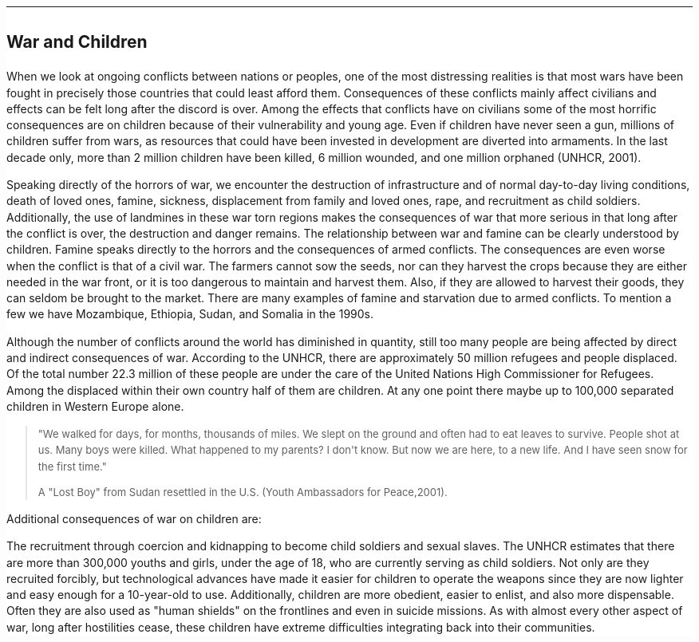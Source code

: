 <hr/>
 <h2>
  War and Children
 </h2>
 <p>
  When we look at ongoing conflicts between nations or peoples, one of the most distressing realities is that most wars have been fought in precisely those countries that could least afford them. Consequences of these conflicts mainly affect civilians and effects can be felt long after the discord is over. Among the effects that conflicts have on civilians some of the most horrific consequences are on children because of their vulnerability and young age. Even if children have never seen a gun, millions of children suffer from wars, as resources that could have been invested in development are diverted into armaments. In the last decade only, more than 2 million children have been killed, 6 million wounded, and one million orphaned (UNHCR, 2001).
 </p>
<p>
  Speaking directly of the horrors of war, we encounter the destruction of infrastructure and of normal day-to-day living conditions, death of loved ones, famine, sickness, displacement from family and loved ones, rape, and recruitment as child soldiers. Additionally, the use of landmines in these war torn regions makes the consequences of war that more serious in that long after the conflict is over, the destruction and danger remains. The relationship between war and famine can be clearly understood by children. Famine speaks directly to the horrors and the consequences of armed conflicts. The consequences are even worse when the conflict is that of a civil war. The farmers cannot sow the seeds, nor can they harvest the crops because they are either needed in the war front, or it is too dangerous to maintain and harvest them. Also, if they are allowed to harvest their goods, they can seldom be brought to the market. There are many examples of famine and starvation due to armed conflicts. To mention a few we have Mozambique, Ethiopia, Sudan, and Somalia in the 1990s.
 </p>
<p>
  Although the number of conflicts around the world has diminished in quantity, still too many people are being affected by direct and indirect consequences of war. According to the UNHCR, there are approximately 50 million refugees and people displaced. Of the total number 22.3 million of these people are under the care of the United Nations High Commissioner for Refugees. Among the displaced within their own country half of them are children. At any one point there maybe up to 100,000 separated children in Western Europe alone.
 </p>

<blockquote>
  <font size="-1">
   "We walked for days, for months, thousands of miles. We slept on the ground and often had to eat leaves to survive. People shot at us. Many boys were killed. What happened to my parents? I don't know. But now we are here, to a new life. And I have seen snow for the first time."
   <p>
    A "Lost Boy" from Sudan resettled in the U.S. (Youth Ambassadors for Peace,2001).
   </p>
</font>
 </blockquote>
 <p>
  Additional consequences of war on children are:
 </p>
<p>
  The recruitment through coercion and kidnapping to become child soldiers and sexual slaves. The UNHCR estimates that there are more than 300,000 youths and girls, under the age of 18, who are currently serving as child soldiers. Not only are they recruited forcibly, but technological advances have made it easier for children to operate the weapons since they are now lighter and easy enough for a 10-year-old to use. Additionally, children are more obedient, easier to enlist, and also more dispensable. Often they are also used as "human shields" on the frontlines and even in suicide missions. As with almost every other aspect of war, long after hostilities cease, these children have extreme difficulties integrating back into their communities.
 </p>
